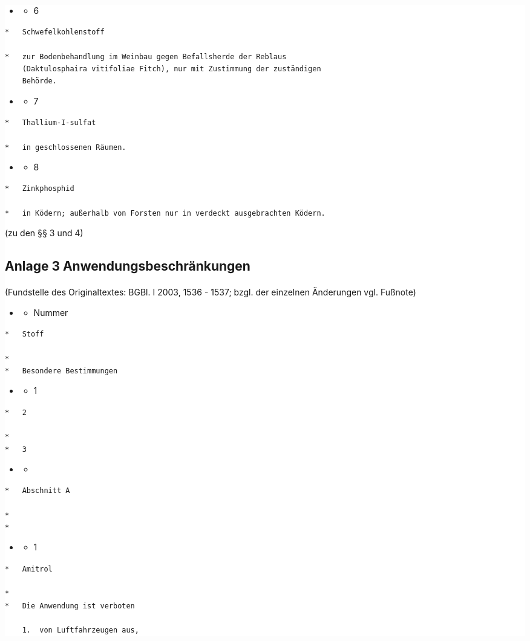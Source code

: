 

*    *   6

    *   Schwefelkohlenstoff

    *   zur Bodenbehandlung im Weinbau gegen Befallsherde der Reblaus
        (Daktulosphaira vitifoliae Fitch), nur mit Zustimmung der zuständigen
        Behörde.


*    *   7

    *   Thallium-I-sulfat

    *   in geschlossenen Räumen.


*    *   8

    *   Zinkphosphid

    *   in Ködern; außerhalb von Forsten nur in verdeckt ausgebrachten Ködern.




(zu den §§ 3 und 4)

## Anlage 3 Anwendungsbeschränkungen

(Fundstelle des Originaltextes: BGBl. I 2003, 1536 - 1537;
bzgl. der einzelnen Änderungen vgl. Fußnote)

*    *   Nummer

    *   Stoff

    *
    *   Besondere Bestimmungen


*    *   1

    *   2

    *
    *   3


*    *
    *   Abschnitt A

    *
    *

*    *   1

    *   Amitrol

    *
    *   Die Anwendung ist verboten

        1.  von Luftfahrzeugen aus,
